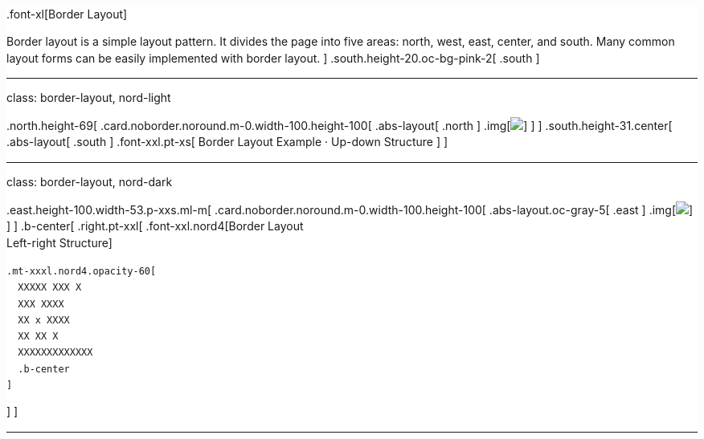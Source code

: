   .font-xl[Border Layout]

  Border layout is a simple layout pattern. It divides the page into five areas: north, west, east, center, and south. Many common layout forms can be easily implemented with border layout.
]
.south.height-20.oc-bg-pink-2[
  .south
]

---


class: border-layout, nord-light

.north.height-69[
  .card.noborder.noround.m-0.width-100.height-100[
    .abs-layout[
      .north
    ]
    .img[![](static/parallax2.jpg)]
  ]
]
.south.height-31.center[
  .abs-layout[
    .south
  ]
  .font-xxl.pt-xs[
    Border Layout Example · Up-down Structure
  ]
]

---

class: border-layout, nord-dark

.east.height-100.width-53.p-xxs.ml-m[
  .card.noborder.noround.m-0.width-100.height-100[
    .abs-layout.oc-gray-5[
      .east
    ]
    .img[![](static/vimg11.jpg)]
  ]
]
.b-center[
  .right.pt-xxl[
    .font-xxl.nord4[Border Layout<br/>Left-right Structure]

    .mt-xxxl.nord4.opacity-60[
      XXXXX XXX X  
      XXX XXXX  
      XX x XXXX  
      XX XX X  
      XXXXXXXXXXXXX  
      .b-center
    ]
  ]
]

---